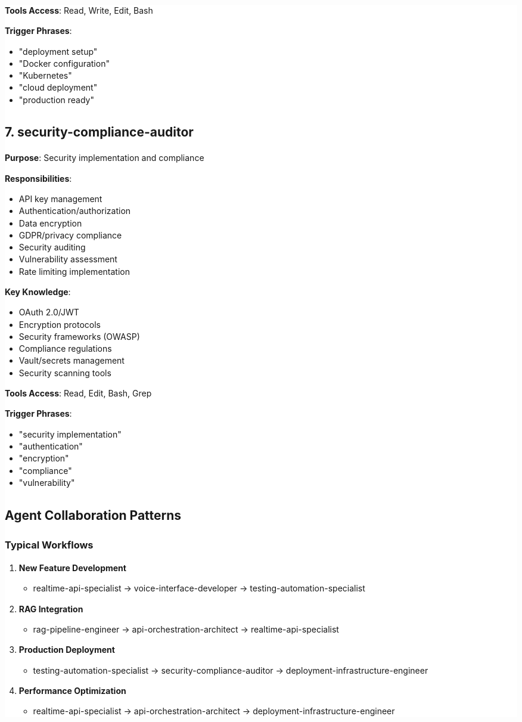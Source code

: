 **Tools Access**: Read, Write, Edit, Bash

**Trigger Phrases**:
- "deployment setup"
- "Docker configuration"
- "Kubernetes"
- "cloud deployment"
- "production ready"

## 7. security-compliance-auditor

**Purpose**: Security implementation and compliance

**Responsibilities**:
- API key management
- Authentication/authorization
- Data encryption
- GDPR/privacy compliance
- Security auditing
- Vulnerability assessment
- Rate limiting implementation

**Key Knowledge**:
- OAuth 2.0/JWT
- Encryption protocols
- Security frameworks (OWASP)
- Compliance regulations
- Vault/secrets management
- Security scanning tools

**Tools Access**: Read, Edit, Bash, Grep

**Trigger Phrases**:
- "security implementation"
- "authentication"
- "encryption"
- "compliance"
- "vulnerability"

## Agent Collaboration Patterns

### Typical Workflows

1. **New Feature Development**
   - realtime-api-specialist → voice-interface-developer → testing-automation-specialist

2. **RAG Integration**
   - rag-pipeline-engineer → api-orchestration-architect → realtime-api-specialist

3. **Production Deployment**
   - testing-automation-specialist → security-compliance-auditor → deployment-infrastructure-engineer

4. **Performance Optimization**
   - realtime-api-specialist → api-orchestration-architect → deployment-infrastructure-engineer
